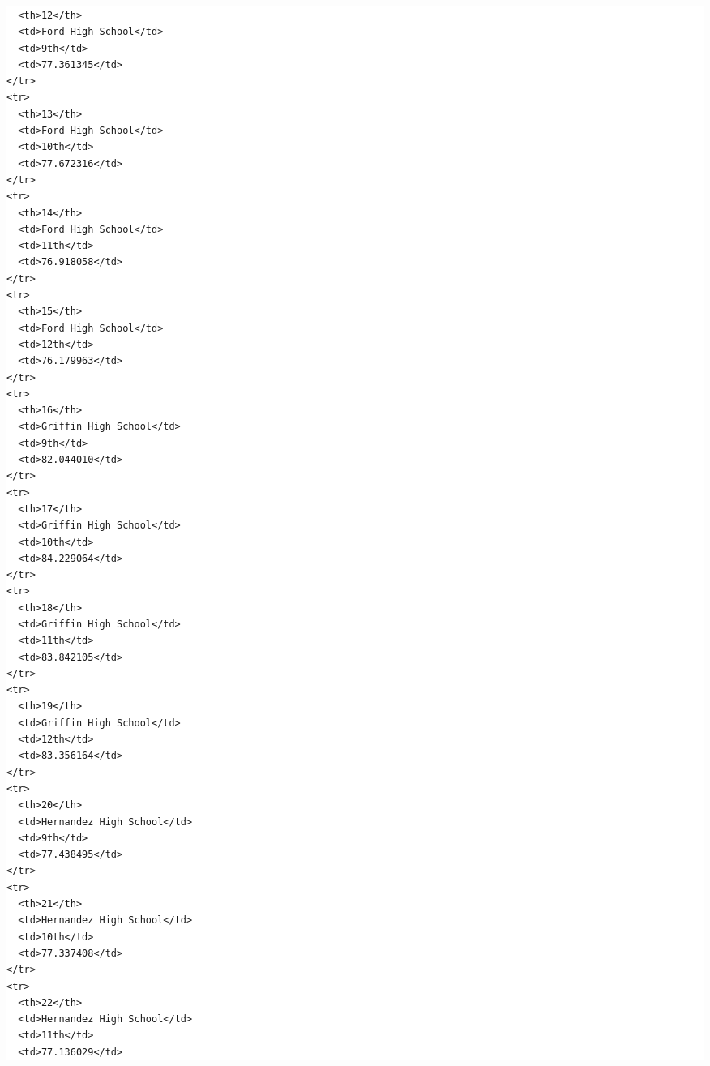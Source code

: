       <th>12</th>
      <td>Ford High School</td>
      <td>9th</td>
      <td>77.361345</td>
    </tr>
    <tr>
      <th>13</th>
      <td>Ford High School</td>
      <td>10th</td>
      <td>77.672316</td>
    </tr>
    <tr>
      <th>14</th>
      <td>Ford High School</td>
      <td>11th</td>
      <td>76.918058</td>
    </tr>
    <tr>
      <th>15</th>
      <td>Ford High School</td>
      <td>12th</td>
      <td>76.179963</td>
    </tr>
    <tr>
      <th>16</th>
      <td>Griffin High School</td>
      <td>9th</td>
      <td>82.044010</td>
    </tr>
    <tr>
      <th>17</th>
      <td>Griffin High School</td>
      <td>10th</td>
      <td>84.229064</td>
    </tr>
    <tr>
      <th>18</th>
      <td>Griffin High School</td>
      <td>11th</td>
      <td>83.842105</td>
    </tr>
    <tr>
      <th>19</th>
      <td>Griffin High School</td>
      <td>12th</td>
      <td>83.356164</td>
    </tr>
    <tr>
      <th>20</th>
      <td>Hernandez High School</td>
      <td>9th</td>
      <td>77.438495</td>
    </tr>
    <tr>
      <th>21</th>
      <td>Hernandez High School</td>
      <td>10th</td>
      <td>77.337408</td>
    </tr>
    <tr>
      <th>22</th>
      <td>Hernandez High School</td>
      <td>11th</td>
      <td>77.136029</td>